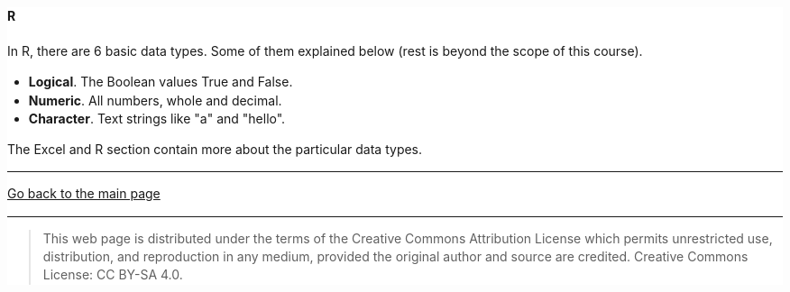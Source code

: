 #### R

In R, there are 6 basic data types. Some of them explained below (rest is beyond the scope of this course).
- **Logical**. The Boolean values True and False.  
- **Numeric**. All numbers, whole and decimal.  
- **Character**. Text strings like "a" and "hello".


The Excel and R section contain more about the particular data types. 

---

[Go back to the main page](../index.md)

---


>This web page is distributed under the terms of the Creative Commons Attribution License which permits unrestricted use, distribution, and reproduction in any medium, provided the original author and source are credited.
>Creative Commons License: CC BY-SA 4.0.

